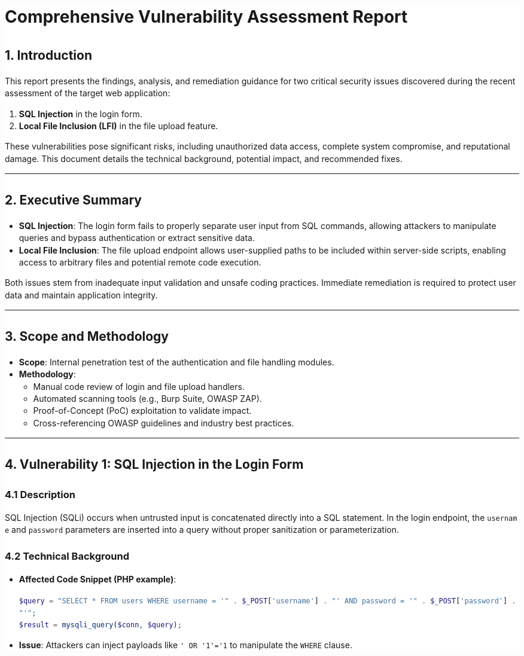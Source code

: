 # Comprehensive Vulnerability Assessment Report

## 1. Introduction
This report presents the findings, analysis, and remediation guidance for two critical security issues discovered during the recent assessment of the target web application:

1. **SQL Injection** in the login form.
2. **Local File Inclusion (LFI)** in the file upload feature.

These vulnerabilities pose significant risks, including unauthorized data access, complete system compromise, and reputational damage. This document details the technical background, potential impact, and recommended fixes.

---

## 2. Executive Summary
- **SQL Injection**: The login form fails to properly separate user input from SQL commands, allowing attackers to manipulate queries and bypass authentication or extract sensitive data.
- **Local File Inclusion**: The file upload endpoint allows user-supplied paths to be included within server-side scripts, enabling access to arbitrary files and potential remote code execution.

Both issues stem from inadequate input validation and unsafe coding practices. Immediate remediation is required to protect user data and maintain application integrity.

---

## 3. Scope and Methodology
- **Scope**: Internal penetration test of the authentication and file handling modules.
- **Methodology**:
  - Manual code review of login and file upload handlers.
  - Automated scanning tools (e.g., Burp Suite, OWASP ZAP).
  - Proof-of-Concept (PoC) exploitation to validate impact.
  - Cross-referencing OWASP guidelines and industry best practices.

---

## 4. Vulnerability 1: SQL Injection in the Login Form

### 4.1 Description
SQL Injection (SQLi) occurs when untrusted input is concatenated directly into a SQL statement. In the login endpoint, the `username` and `password` parameters are inserted into a query without proper sanitization or parameterization.

### 4.2 Technical Background
- **Affected Code Snippet (PHP example)**:
  ```php
  $query = "SELECT * FROM users WHERE username = '" . $_POST['username'] . "' AND password = '" . $_POST['password'] . "'";
  $result = mysqli_query($conn, $query);
  ```
- **Issue**: Attackers can inject payloads like `' OR '1'='1` to manipulate the `WHERE` clause.
